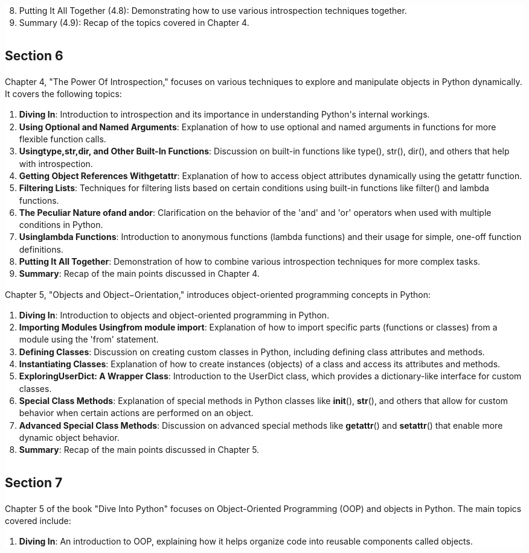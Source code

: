 8. Putting It All Together (4.8): Demonstrating how to use various introspection techniques together.
9. Summary (4.9): Recap of the topics covered in Chapter 4.

## Section 6

 Chapter 4, "The Power Of Introspection," focuses on various techniques to explore and manipulate objects in Python dynamically. It covers the following topics:

1. **Diving In**: Introduction to introspection and its importance in understanding Python's internal workings.
2. **Using Optional and Named Arguments**: Explanation of how to use optional and named arguments in functions for more flexible function calls.
3. **Usingtype,str,dir, and Other Built-In Functions**: Discussion on built-in functions like type(), str(), dir(), and others that help with introspection.
4. **Getting Object References Withgetattr**: Explanation of how to access object attributes dynamically using the getattr function.
5. **Filtering Lists**: Techniques for filtering lists based on certain conditions using built-in functions like filter() and lambda functions.
6. **The Peculiar Nature ofand andor**: Clarification on the behavior of the 'and' and 'or' operators when used with multiple conditions in Python.
7. **Usinglambda Functions**: Introduction to anonymous functions (lambda functions) and their usage for simple, one-off function definitions.
8. **Putting It All Together**: Demonstration of how to combine various introspection techniques for more complex tasks.
9. **Summary**: Recap of the main points discussed in Chapter 4.

Chapter 5, "Objects and Object−Orientation," introduces object-oriented programming concepts in Python:

1. **Diving In**: Introduction to objects and object-oriented programming in Python.
2. **Importing Modules Usingfrom module import**: Explanation of how to import specific parts (functions or classes) from a module using the 'from' statement.
3. **Defining Classes**: Discussion on creating custom classes in Python, including defining class attributes and methods.
4. **Instantiating Classes**: Explanation of how to create instances (objects) of a class and access its attributes and methods.
5. **ExploringUserDict: A Wrapper Class**: Introduction to the UserDict class, which provides a dictionary-like interface for custom classes.
6. **Special Class Methods**: Explanation of special methods in Python classes like __init__(), __str__(), and others that allow for custom behavior when certain actions are performed on an object.
7. **Advanced Special Class Methods**: Discussion on advanced special methods like __getattr__() and __setattr__() that enable more dynamic object behavior.
8. **Summary**: Recap of the main points discussed in Chapter 5.

## Section 7

 Chapter 5 of the book "Dive Into Python" focuses on Object-Oriented Programming (OOP) and objects in Python. The main topics covered include:

1. **Diving In**: An introduction to OOP, explaining how it helps organize code into reusable components called objects.
